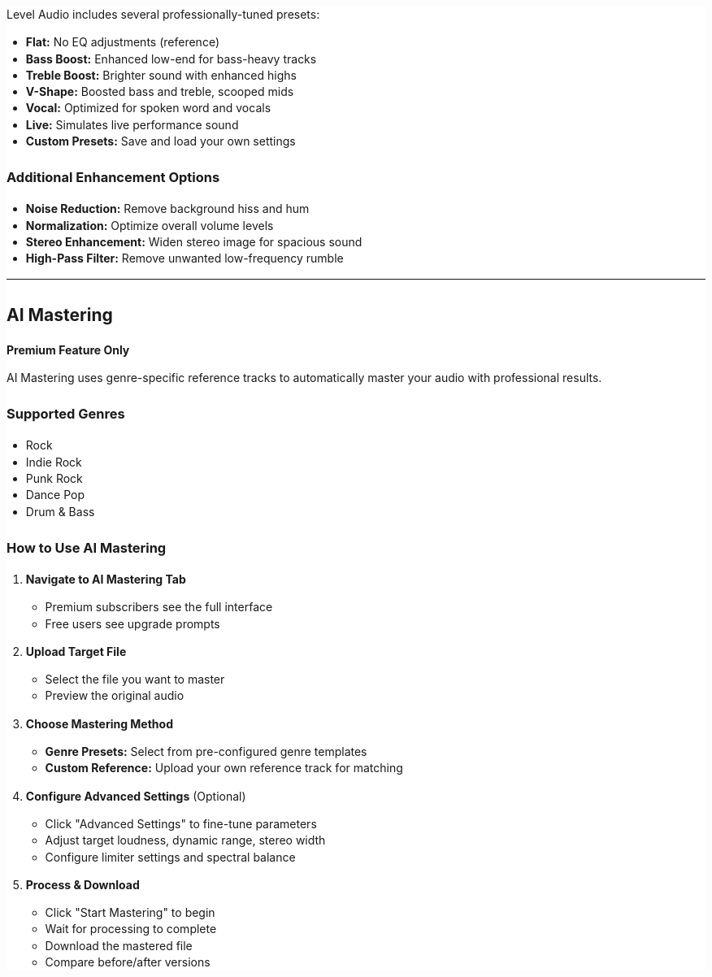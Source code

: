 Level Audio includes several professionally-tuned presets:

- **Flat:** No EQ adjustments (reference)
- **Bass Boost:** Enhanced low-end for bass-heavy tracks
- **Treble Boost:** Brighter sound with enhanced highs
- **V-Shape:** Boosted bass and treble, scooped mids
- **Vocal:** Optimized for spoken word and vocals
- **Live:** Simulates live performance sound
- **Custom Presets:** Save and load your own settings

### Additional Enhancement Options

- **Noise Reduction:** Remove background hiss and hum
- **Normalization:** Optimize overall volume levels
- **Stereo Enhancement:** Widen stereo image for spacious sound
- **High-Pass Filter:** Remove unwanted low-frequency rumble

---

## AI Mastering

**Premium Feature Only**

AI Mastering uses genre-specific reference tracks to automatically master your audio with professional results.

### Supported Genres

- Rock
- Indie Rock
- Punk Rock
- Dance Pop
- Drum & Bass

### How to Use AI Mastering

1. **Navigate to AI Mastering Tab**
   - Premium subscribers see the full interface
   - Free users see upgrade prompts

2. **Upload Target File**
   - Select the file you want to master
   - Preview the original audio

3. **Choose Mastering Method**
   - **Genre Presets:** Select from pre-configured genre templates
   - **Custom Reference:** Upload your own reference track for matching

4. **Configure Advanced Settings** (Optional)
   - Click "Advanced Settings" to fine-tune parameters
   - Adjust target loudness, dynamic range, stereo width
   - Configure limiter settings and spectral balance

5. **Process & Download**
   - Click "Start Mastering" to begin
   - Wait for processing to complete
   - Download the mastered file
   - Compare before/after versions
